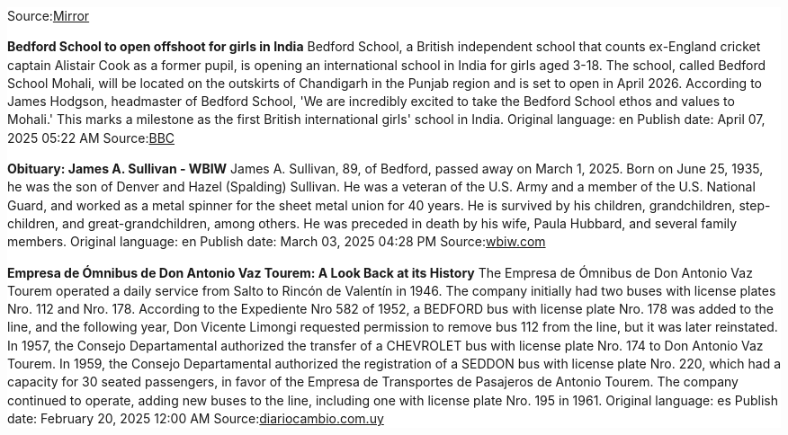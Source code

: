 Source:[Mirror](https://www.mirror.co.uk/travel/news/universals-new-bedford-theme-park-35021039)

**Bedford School to open offshoot for girls in India**
Bedford School, a British independent school that counts ex-England cricket captain Alistair Cook as a former pupil, is opening an international school in India for girls aged 3-18. The school, called Bedford School Mohali, will be located on the outskirts of Chandigarh in the Punjab region and is set to open in April 2026. According to James Hodgson, headmaster of Bedford School, 'We are incredibly excited to take the Bedford School ethos and values to Mohali.' This marks a milestone as the first British international girls' school in India.
Original language: en
Publish date: April 07, 2025 05:22 AM
Source:[BBC](https://www.bbc.com/news/articles/ce920xdyekpo)

**Obituary: James A. Sullivan - WBIW**
James A. Sullivan, 89, of Bedford, passed away on March 1, 2025. Born on June 25, 1935, he was the son of Denver and Hazel (Spalding) Sullivan. He was a veteran of the U.S. Army and a member of the U.S. National Guard, and worked as a metal spinner for the sheet metal union for 40 years. He is survived by his children, grandchildren, step-children, and great-grandchildren, among others. He was preceded in death by his wife, Paula Hubbard, and several family members.
Original language: en
Publish date: March 03, 2025 04:28 PM
Source:[wbiw.com](https://www.wbiw.com/2025/03/03/obituary-james-a-sullivan/)

**Empresa de Ómnibus de Don Antonio Vaz Tourem: A Look Back at its History**
The Empresa de Ómnibus de Don Antonio Vaz Tourem operated a daily service from Salto to Rincón de Valentín in 1946. The company initially had two buses with license plates Nro. 112 and Nro. 178. According to the Expediente Nro 582 of 1952, a BEDFORD bus with license plate Nro. 178 was added to the line, and the following year, Don Vicente Limongi requested permission to remove bus 112 from the line, but it was later reinstated. In 1957, the Consejo Departamental authorized the transfer of a CHEVROLET bus with license plate Nro. 174 to Don Antonio Vaz Tourem. In 1959, the Consejo Departamental authorized the registration of a SEDDON bus with license plate Nro. 220, which had a capacity for 30 seated passengers, in favor of the Empresa de Transportes de Pasajeros de Antonio Tourem. The company continued to operate, adding new buses to the line, including one with license plate Nro. 195 in 1961.
Original language: es
Publish date: February 20, 2025 12:00 AM
Source:[diariocambio.com.uy](https://diariocambio.com.uy/2025/02/20/fotografias-antiguas-de-salto-empresa-de-omnibus-de-don-antonio-vaz-tourem-y-su-servicio-diario-a-rincon-de-valentin-en-el-ano-1946/)

